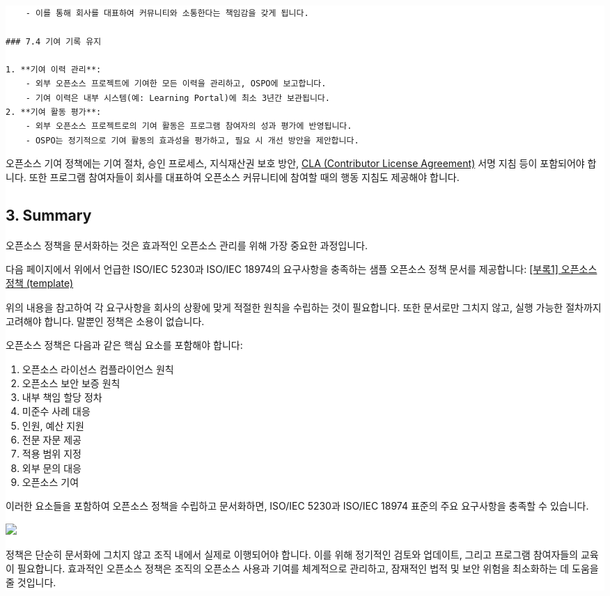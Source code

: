 ```
    - 이를 통해 회사를 대표하여 커뮤니티와 소통한다는 책임감을 갖게 됩니다.

### 7.4 기여 기록 유지

1. **기여 이력 관리**:
    - 외부 오픈소스 프로젝트에 기여한 모든 이력을 관리하고, OSPO에 보고합니다.
    - 기여 이력은 내부 시스템(예: Learning Portal)에 최소 3년간 보관됩니다.
2. **기여 활동 평가**:
    - 외부 오픈소스 프로젝트로의 기여 활동은 프로그램 참여자의 성과 평가에 반영됩니다.
    - OSPO는 정기적으로 기여 활동의 효과성을 평가하고, 필요 시 개선 방안을 제안합니다.
```

오픈소스 기여 정책에는 기여 절차, 승인 프로세스, 지식재산권 보호 방안, [CLA (Contributor License Agreement)](https://en.wikipedia.org/wiki/Contributor_License_Agreement) 서명 지침 등이 포함되어야 합니다. 또한 프로그램 참여자들이 회사를 대표하여 오픈소스 커뮤니티에 참여할 때의 행동 지침도 제공해야 합니다.


## 3. Summary

오픈소스 정책을 문서화하는 것은 효과적인 오픈소스 관리를 위해 가장 중요한 과정입니다.

다음 페이지에서 위에서 언급한 ISO/IEC 5230과 ISO/IEC 18974의 요구사항을 충족하는 샘플 오픈소스 정책 문서를 제공합니다: [[부록1] 오픈소스 정책 (template)](../../templates/1-policy)

위의 내용을 참고하여 각 요구사항을 회사의 상황에 맞게 적절한 원칙을 수립하는 것이 필요합니다. 또한 문서로만 그치지 않고, 실행 가능한 절차까지 고려해야 합니다. 말뿐인 정책은 소용이 없습니다.

오픈소스 정책은 다음과 같은 핵심 요소를 포함해야 합니다:

1. 오픈소스 라이선스 컴플라이언스 원칙
2. 오픈소스 보안 보증 원칙
3. 내부 책임 할당 정차
4. 미준수 사례 대응
5. 인원, 예산 지원
6. 전문 자문 제공
7. 적용 범위 지정
8. 외부 문의 대응
9. 오픈소스 기여


이러한 요소들을 포함하여 오픈소스 정책을 수립하고 문서화하면, ISO/IEC 5230과 ISO/IEC 18974 표준의 주요 요구사항을 충족할 수 있습니다. 

![](./spec_number_02.png)

정책은 단순히 문서화에 그치지 않고 조직 내에서 실제로 이행되어야 합니다. 이를 위해 정기적인 검토와 업데이트, 그리고 프로그램 참여자들의 교육이 필요합니다. 효과적인 오픈소스 정책은 조직의 오픈소스 사용과 기여를 체계적으로 관리하고, 잠재적인 법적 및 보안 위험을 최소화하는 데 도움을 줄 것입니다.
